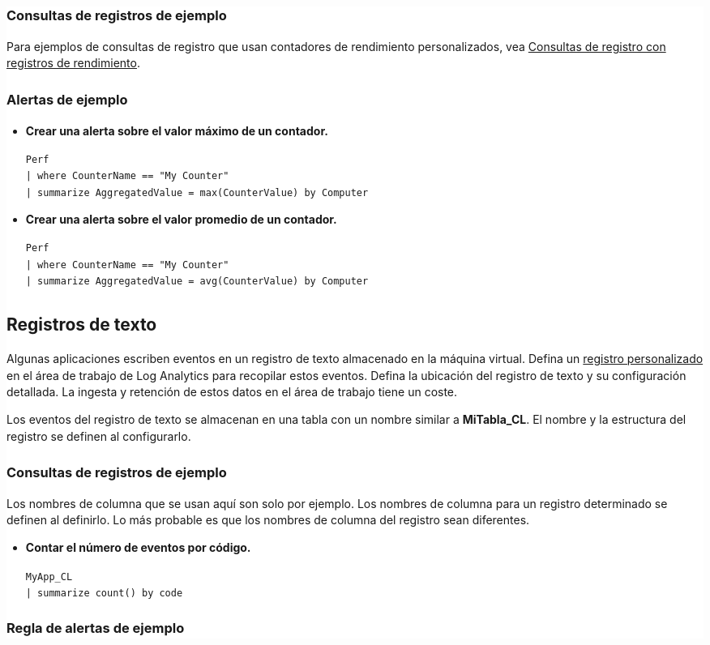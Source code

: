 ### <a name="sample-log-queries"></a>Consultas de registros de ejemplo

Para ejemplos de consultas de registro que usan contadores de rendimiento personalizados, vea [Consultas de registro con registros de rendimiento](../agents/data-sources-performance-counters.md#log-queries-with-performance-records).

### <a name="sample-alerts"></a>Alertas de ejemplo

- **Crear una alerta sobre el valor máximo de un contador.**
    
    ```kusto
    Perf 
    | where CounterName == "My Counter" 
    | summarize AggregatedValue = max(CounterValue) by Computer
    ```

- **Crear una alerta sobre el valor promedio de un contador.**

    ```kusto
    Perf 
    | where CounterName == "My Counter" 
    | summarize AggregatedValue = avg(CounterValue) by Computer
    ```

## <a name="text-logs"></a>Registros de texto
Algunas aplicaciones escriben eventos en un registro de texto almacenado en la máquina virtual. Defina un [registro personalizado](../agents/data-sources-custom-logs.md) en el área de trabajo de Log Analytics para recopilar estos eventos. Defina la ubicación del registro de texto y su configuración detallada. La ingesta y retención de estos datos en el área de trabajo tiene un coste.

Los eventos del registro de texto se almacenan en una tabla con un nombre similar a **MiTabla_CL**. El nombre y la estructura del registro se definen al configurarlo.

### <a name="sample-log-queries"></a>Consultas de registros de ejemplo
Los nombres de columna que se usan aquí son solo por ejemplo. Los nombres de columna para un registro determinado se definen al definirlo. Lo más probable es que los nombres de columna del registro sean diferentes.

- **Contar el número de eventos por código.**
    
    ```kusto
    MyApp_CL
    | summarize count() by code
    ```

### <a name="sample-alert-rule"></a>Regla de alertas de ejemplo
